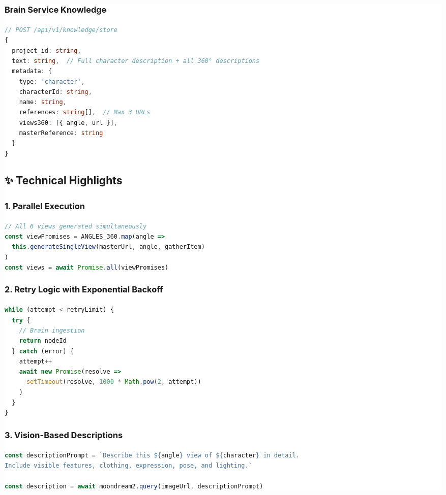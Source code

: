 ### Brain Service Knowledge
```typescript
// POST /api/v1/knowledge/store
{
  project_id: string,
  text: string,  // Full character description + all 360° descriptions
  metadata: {
    type: 'character',
    characterId: string,
    name: string,
    references: string[],  // Max 3 URLs
    views360: [{ angle, url }],
    masterReference: string
  }
}
```

## ✨ Technical Highlights

### 1. Parallel Execution
```typescript
// All 6 views generated simultaneously
const viewPromises = ANGLES_360.map(angle =>
  this.generateSingleView(masterUrl, angle, gatherItem)
)
const views = await Promise.all(viewPromises)
```

### 2. Retry Logic with Exponential Backoff
```typescript
while (attempt < retryLimit) {
  try {
    // Brain ingestion
    return nodeId
  } catch (error) {
    attempt++
    await new Promise(resolve =>
      setTimeout(resolve, 1000 * Math.pow(2, attempt))
    )
  }
}
```

### 3. Vision-Based Descriptions
```typescript
const descriptionPrompt = `Describe this ${angle} view of ${character} in detail.
Include visible features, clothing, expression, pose, and lighting.`

const description = await moondream2.query(imageUrl, descriptionPrompt)
```

